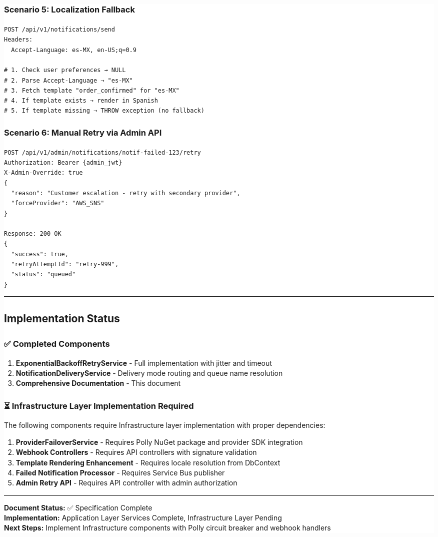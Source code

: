 ### Scenario 5: Localization Fallback

```http
POST /api/v1/notifications/send
Headers:
  Accept-Language: es-MX, en-US;q=0.9

# 1. Check user preferences → NULL
# 2. Parse Accept-Language → "es-MX"
# 3. Fetch template "order_confirmed" for "es-MX"
# 4. If template exists → render in Spanish
# 5. If template missing → THROW exception (no fallback)
```

### Scenario 6: Manual Retry via Admin API

```http
POST /api/v1/admin/notifications/notif-failed-123/retry
Authorization: Bearer {admin_jwt}
X-Admin-Override: true
{
  "reason": "Customer escalation - retry with secondary provider",
  "forceProvider": "AWS_SNS"
}

Response: 200 OK
{
  "success": true,
  "retryAttemptId": "retry-999",
  "status": "queued"
}
```

---

## Implementation Status

### ✅ Completed Components

1. **ExponentialBackoffRetryService** - Full implementation with jitter and timeout
2. **NotificationDeliveryService** - Delivery mode routing and queue name resolution
3. **Comprehensive Documentation** - This document

### ⏳ Infrastructure Layer Implementation Required

The following components require Infrastructure layer implementation with proper dependencies:

1. **ProviderFailoverService** - Requires Polly NuGet package and provider SDK integration
2. **Webhook Controllers** - Requires API controllers with signature validation
3. **Template Rendering Enhancement** - Requires locale resolution from DbContext
4. **Failed Notification Processor** - Requires Service Bus publisher
5. **Admin Retry API** - Requires API controller with admin authorization

---

**Document Status:** ✅ Specification Complete  
**Implementation:** Application Layer Services Complete, Infrastructure Layer Pending  
**Next Steps:** Implement Infrastructure components with Polly circuit breaker and webhook handlers
